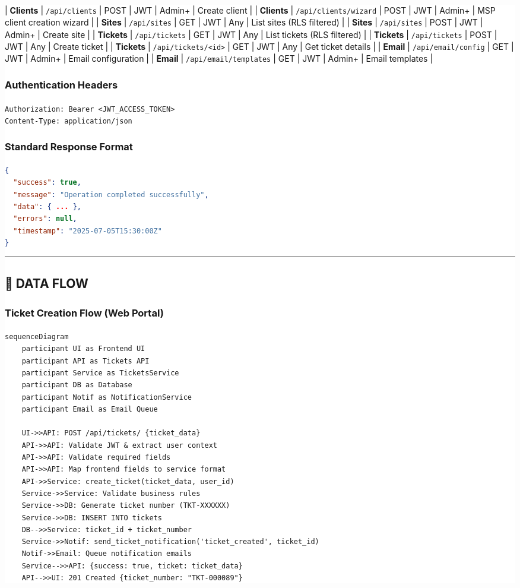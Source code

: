 | **Clients** | `/api/clients` | POST | JWT | Admin+ | Create client |
| **Clients** | `/api/clients/wizard` | POST | JWT | Admin+ | MSP client creation wizard |
| **Sites** | `/api/sites` | GET | JWT | Any | List sites (RLS filtered) |
| **Sites** | `/api/sites` | POST | JWT | Admin+ | Create site |
| **Tickets** | `/api/tickets` | GET | JWT | Any | List tickets (RLS filtered) |
| **Tickets** | `/api/tickets` | POST | JWT | Any | Create ticket |
| **Tickets** | `/api/tickets/<id>` | GET | JWT | Any | Get ticket details |
| **Email** | `/api/email/config` | GET | JWT | Admin+ | Email configuration |
| **Email** | `/api/email/templates` | GET | JWT | Admin+ | Email templates |

### **Authentication Headers**
```http
Authorization: Bearer <JWT_ACCESS_TOKEN>
Content-Type: application/json
```

### **Standard Response Format**
```json
{
  "success": true,
  "message": "Operation completed successfully",
  "data": { ... },
  "errors": null,
  "timestamp": "2025-07-05T15:30:00Z"
}
```

---

## 🔄 **DATA FLOW**

### **Ticket Creation Flow (Web Portal)**

```mermaid
sequenceDiagram
    participant UI as Frontend UI
    participant API as Tickets API
    participant Service as TicketsService
    participant DB as Database
    participant Notif as NotificationService
    participant Email as Email Queue
    
    UI->>API: POST /api/tickets/ {ticket_data}
    API->>API: Validate JWT & extract user context
    API->>API: Validate required fields
    API->>API: Map frontend fields to service format
    API->>Service: create_ticket(ticket_data, user_id)
    Service->>Service: Validate business rules
    Service->>DB: Generate ticket number (TKT-XXXXXX)
    Service->>DB: INSERT INTO tickets
    DB-->>Service: ticket_id + ticket_number
    Service->>Notif: send_ticket_notification('ticket_created', ticket_id)
    Notif->>Email: Queue notification emails
    Service-->>API: {success: true, ticket: ticket_data}
    API-->>UI: 201 Created {ticket_number: "TKT-000089"}
```
